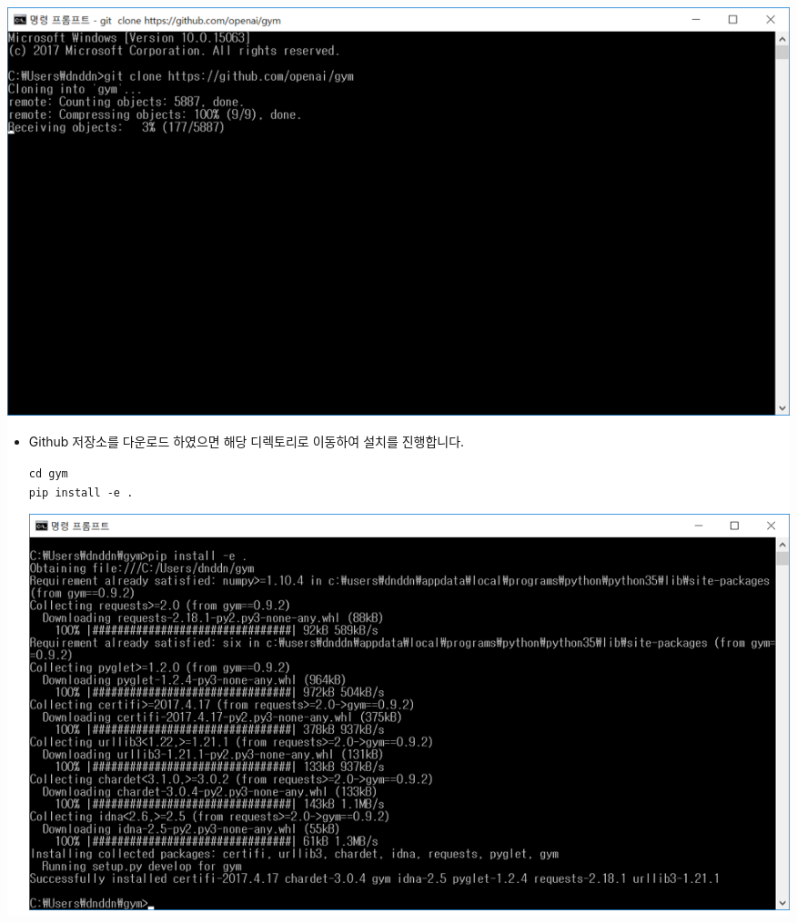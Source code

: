   <img src='./img/win_openai_gym.png'>




- Github 저장소를 다운로드 하였으면 해당 디렉토리로 이동하여 설치를 진행합니다.

  ```shell
  cd gym
  pip install -e .
  ```

  <img src='./img/win_openai_gym3.png'>
